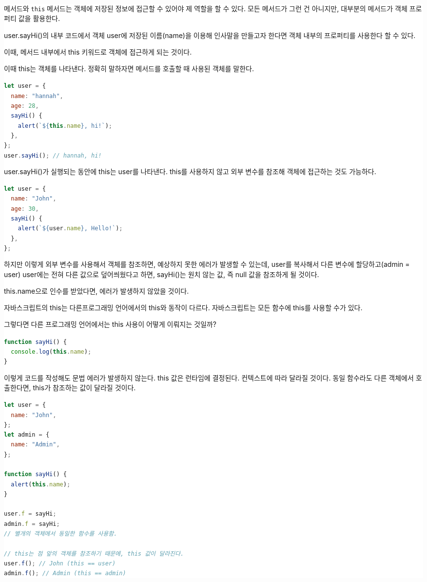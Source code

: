 메서드와 `this`
메서드는 객체에 저장된 정보에 접근할 수 있어야 제 역할을 할 수 있다. 모든 메서드가 그런 건 아니지만, 대부분의 메서드가 객체 프로퍼티 값을 활용한다.

user.sayHi()의 내부 코드에서 객체 user에 저장된 이름(name)을 이용해 인사말을 만들고자 한다면 객체 내부의 프로퍼티를 사용한다 할 수 있다.

이때, 메서드 내부에서 this 키워드로 객체에 접근하게 되는 것이다.

이때 this는 객체를 나타낸다. 정확히 말하자면 메서드를 호출할 때 사용된 객체를 말한다.

```js
let user = {
  name: "hannah",
  age: 28,
  sayHi() {
    alert(`${this.name}, hi!`);
  },
};
user.sayHi(); // hannah, hi!
```

user.sayHi()가 실행되는 동안에 this는 user를 나타낸다. this를 사용하지 않고 외부 변수를 참조해 객체에 접근하는 것도 가능하다.

```js
let user = {
  name: "John",
  age: 30,
  sayHi() {
    alert(`${user.name}, Hello!`);
  },
};
```

하지만 이렇게 외부 변수를 사용해서 객체를 참조하면, 예상하지 못한 에러가 발생할 수 있는데, user를 복사해서 다른 변수에 할당하고(admin = user) user에는 전혀 다른 값으로 덮어씌웠다고 하면, sayHi()는 원치 않는 값, 즉 null 값을 참조하게 될 것이다.

this.name으로 인수를 받았다면, 에러가 발생하지 않았을 것이다.

자바스크립트의 this는 다른프로그래밍 언어에서의 this와 동작이 다르다. 자바스크립트는 모든 함수에 this를 사용할 수가 있다.

그렇다면 다른 프로그래밍 언어에서는 this 사용이 어떻게 이뤄지는 것일까?

```js
function sayHi() {
  console.log(this.name);
}
```

이렇게 코드를 작성해도 문법 에러가 발생하지 않는다.
this 값은 런타임에 결정된다. 컨텍스트에 따라 달라질 것이다.
동일 함수라도 다른 객체에서 호출한다면, this가 참조하는 값이 달라질 것이다.

```js
let user = {
  name: "John",
};
let admin = {
  name: "Admin",
};

function sayHi() {
  alert(this.name);
}

user.f = sayHi;
admin.f = sayHi;
// 별개의 객체에서 동일한 함수를 사용함.

// this는 점 앞의 객체를 참조하기 때문에, this 값이 달라진다.
user.f(); // John (this == user)
admin.f(); // Admin (this == admin)

```